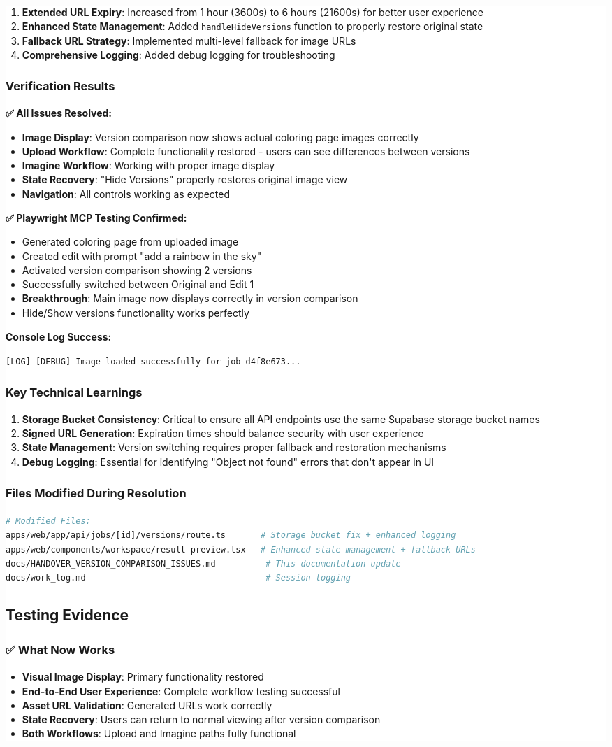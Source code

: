 1. **Extended URL Expiry**: Increased from 1 hour (3600s) to 6 hours (21600s) for better user experience
2. **Enhanced State Management**: Added `handleHideVersions` function to properly restore original state
3. **Fallback URL Strategy**: Implemented multi-level fallback for image URLs
4. **Comprehensive Logging**: Added debug logging for troubleshooting

### Verification Results

**✅ All Issues Resolved:**
- **Image Display**: Version comparison now shows actual coloring page images correctly
- **Upload Workflow**: Complete functionality restored - users can see differences between versions
- **Imagine Workflow**: Working with proper image display
- **State Recovery**: "Hide Versions" properly restores original image view
- **Navigation**: All controls working as expected

**✅ Playwright MCP Testing Confirmed:**
- Generated coloring page from uploaded image
- Created edit with prompt "add a rainbow in the sky"
- Activated version comparison showing 2 versions
- Successfully switched between Original and Edit 1
- **Breakthrough**: Main image now displays correctly in version comparison
- Hide/Show versions functionality works perfectly

**Console Log Success:**
```
[LOG] [DEBUG] Image loaded successfully for job d4f8e673...
```

### Key Technical Learnings

1. **Storage Bucket Consistency**: Critical to ensure all API endpoints use the same Supabase storage bucket names
2. **Signed URL Generation**: Expiration times should balance security with user experience
3. **State Management**: Version switching requires proper fallback and restoration mechanisms
4. **Debug Logging**: Essential for identifying "Object not found" errors that don't appear in UI

### Files Modified During Resolution

```bash
# Modified Files:
apps/web/app/api/jobs/[id]/versions/route.ts       # Storage bucket fix + enhanced logging
apps/web/components/workspace/result-preview.tsx   # Enhanced state management + fallback URLs
docs/HANDOVER_VERSION_COMPARISON_ISSUES.md          # This documentation update
docs/work_log.md                                    # Session logging
```

## Testing Evidence

### ✅ What Now Works
- **Visual Image Display**: Primary functionality restored
- **End-to-End User Experience**: Complete workflow testing successful
- **Asset URL Validation**: Generated URLs work correctly
- **State Recovery**: Users can return to normal viewing after version comparison
- **Both Workflows**: Upload and Imagine paths fully functional
